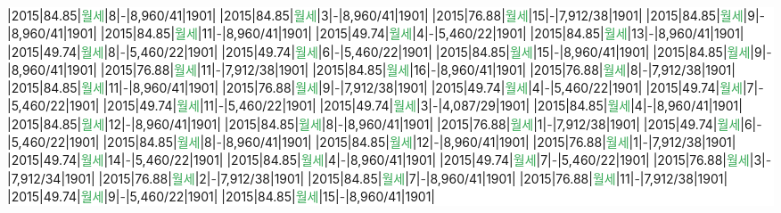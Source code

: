 |2015|84.85|<span style="color:#34a853">월세</span>|8|<span style="color:#444444">-</span>|8,960/41|1901|
|2015|84.85|<span style="color:#34a853">월세</span>|3|<span style="color:#444444">-</span>|8,960/41|1901|
|2015|76.88|<span style="color:#34a853">월세</span>|15|<span style="color:#444444">-</span>|7,912/38|1901|
|2015|84.85|<span style="color:#34a853">월세</span>|9|<span style="color:#444444">-</span>|8,960/41|1901|
|2015|84.85|<span style="color:#34a853">월세</span>|11|<span style="color:#444444">-</span>|8,960/41|1901|
|2015|49.74|<span style="color:#34a853">월세</span>|4|<span style="color:#444444">-</span>|5,460/22|1901|
|2015|84.85|<span style="color:#34a853">월세</span>|13|<span style="color:#444444">-</span>|8,960/41|1901|
|2015|49.74|<span style="color:#34a853">월세</span>|8|<span style="color:#444444">-</span>|5,460/22|1901|
|2015|49.74|<span style="color:#34a853">월세</span>|6|<span style="color:#444444">-</span>|5,460/22|1901|
|2015|84.85|<span style="color:#34a853">월세</span>|15|<span style="color:#444444">-</span>|8,960/41|1901|
|2015|84.85|<span style="color:#34a853">월세</span>|9|<span style="color:#444444">-</span>|8,960/41|1901|
|2015|76.88|<span style="color:#34a853">월세</span>|11|<span style="color:#444444">-</span>|7,912/38|1901|
|2015|84.85|<span style="color:#34a853">월세</span>|16|<span style="color:#444444">-</span>|8,960/41|1901|
|2015|76.88|<span style="color:#34a853">월세</span>|8|<span style="color:#444444">-</span>|7,912/38|1901|
|2015|84.85|<span style="color:#34a853">월세</span>|11|<span style="color:#444444">-</span>|8,960/41|1901|
|2015|76.88|<span style="color:#34a853">월세</span>|9|<span style="color:#444444">-</span>|7,912/38|1901|
|2015|49.74|<span style="color:#34a853">월세</span>|4|<span style="color:#444444">-</span>|5,460/22|1901|
|2015|49.74|<span style="color:#34a853">월세</span>|7|<span style="color:#444444">-</span>|5,460/22|1901|
|2015|49.74|<span style="color:#34a853">월세</span>|11|<span style="color:#444444">-</span>|5,460/22|1901|
|2015|49.74|<span style="color:#34a853">월세</span>|3|<span style="color:#444444">-</span>|4,087/29|1901|
|2015|84.85|<span style="color:#34a853">월세</span>|4|<span style="color:#444444">-</span>|8,960/41|1901|
|2015|84.85|<span style="color:#34a853">월세</span>|12|<span style="color:#444444">-</span>|8,960/41|1901|
|2015|84.85|<span style="color:#34a853">월세</span>|8|<span style="color:#444444">-</span>|8,960/41|1901|
|2015|76.88|<span style="color:#34a853">월세</span>|1|<span style="color:#444444">-</span>|7,912/38|1901|
|2015|49.74|<span style="color:#34a853">월세</span>|6|<span style="color:#444444">-</span>|5,460/22|1901|
|2015|84.85|<span style="color:#34a853">월세</span>|8|<span style="color:#444444">-</span>|8,960/41|1901|
|2015|84.85|<span style="color:#34a853">월세</span>|12|<span style="color:#444444">-</span>|8,960/41|1901|
|2015|76.88|<span style="color:#34a853">월세</span>|1|<span style="color:#444444">-</span>|7,912/38|1901|
|2015|49.74|<span style="color:#34a853">월세</span>|14|<span style="color:#444444">-</span>|5,460/22|1901|
|2015|84.85|<span style="color:#34a853">월세</span>|4|<span style="color:#444444">-</span>|8,960/41|1901|
|2015|49.74|<span style="color:#34a853">월세</span>|7|<span style="color:#444444">-</span>|5,460/22|1901|
|2015|76.88|<span style="color:#34a853">월세</span>|3|<span style="color:#444444">-</span>|7,912/34|1901|
|2015|76.88|<span style="color:#34a853">월세</span>|2|<span style="color:#444444">-</span>|7,912/38|1901|
|2015|84.85|<span style="color:#34a853">월세</span>|7|<span style="color:#444444">-</span>|8,960/41|1901|
|2015|76.88|<span style="color:#34a853">월세</span>|11|<span style="color:#444444">-</span>|7,912/38|1901|
|2015|49.74|<span style="color:#34a853">월세</span>|9|<span style="color:#444444">-</span>|5,460/22|1901|
|2015|84.85|<span style="color:#34a853">월세</span>|15|<span style="color:#444444">-</span>|8,960/41|1901|